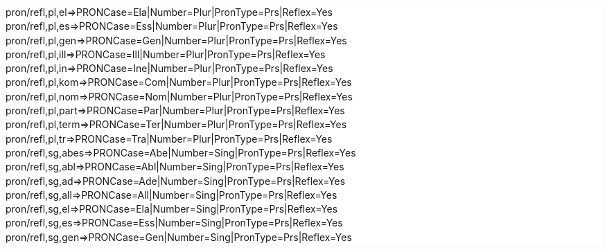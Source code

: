   <tr><td>pron/refl,pl,el</td><td>=&gt;</td><td>PRON</td><td>Case=Ela|Number=Plur|PronType=Prs|Reflex=Yes</td><td><em></em></td></tr>
  <tr style="background:lightgray"><td>pron/refl,pl,es</td><td>=&gt;</td><td>PRON</td><td>Case=Ess|Number=Plur|PronType=Prs|Reflex=Yes</td><td><em></em></td></tr>
  <tr><td>pron/refl,pl,gen</td><td>=&gt;</td><td>PRON</td><td>Case=Gen|Number=Plur|PronType=Prs|Reflex=Yes</td><td><em></em></td></tr>
  <tr style="background:lightgray"><td>pron/refl,pl,ill</td><td>=&gt;</td><td>PRON</td><td>Case=Ill|Number=Plur|PronType=Prs|Reflex=Yes</td><td><em></em></td></tr>
  <tr><td>pron/refl,pl,in</td><td>=&gt;</td><td>PRON</td><td>Case=Ine|Number=Plur|PronType=Prs|Reflex=Yes</td><td><em></em></td></tr>
  <tr style="background:lightgray"><td>pron/refl,pl,kom</td><td>=&gt;</td><td>PRON</td><td>Case=Com|Number=Plur|PronType=Prs|Reflex=Yes</td><td><em></em></td></tr>
  <tr><td>pron/refl,pl,nom</td><td>=&gt;</td><td>PRON</td><td>Case=Nom|Number=Plur|PronType=Prs|Reflex=Yes</td><td><em></em></td></tr>
  <tr style="background:lightgray"><td>pron/refl,pl,part</td><td>=&gt;</td><td>PRON</td><td>Case=Par|Number=Plur|PronType=Prs|Reflex=Yes</td><td><em></em></td></tr>
  <tr><td>pron/refl,pl,term</td><td>=&gt;</td><td>PRON</td><td>Case=Ter|Number=Plur|PronType=Prs|Reflex=Yes</td><td><em></em></td></tr>
  <tr style="background:lightgray"><td>pron/refl,pl,tr</td><td>=&gt;</td><td>PRON</td><td>Case=Tra|Number=Plur|PronType=Prs|Reflex=Yes</td><td><em></em></td></tr>
  <tr><td>pron/refl,sg,abes</td><td>=&gt;</td><td>PRON</td><td>Case=Abe|Number=Sing|PronType=Prs|Reflex=Yes</td><td><em></em></td></tr>
  <tr style="background:lightgray"><td>pron/refl,sg,abl</td><td>=&gt;</td><td>PRON</td><td>Case=Abl|Number=Sing|PronType=Prs|Reflex=Yes</td><td><em></em></td></tr>
  <tr><td>pron/refl,sg,ad</td><td>=&gt;</td><td>PRON</td><td>Case=Ade|Number=Sing|PronType=Prs|Reflex=Yes</td><td><em></em></td></tr>
  <tr style="background:lightgray"><td>pron/refl,sg,all</td><td>=&gt;</td><td>PRON</td><td>Case=All|Number=Sing|PronType=Prs|Reflex=Yes</td><td><em></em></td></tr>
  <tr><td>pron/refl,sg,el</td><td>=&gt;</td><td>PRON</td><td>Case=Ela|Number=Sing|PronType=Prs|Reflex=Yes</td><td><em></em></td></tr>
  <tr style="background:lightgray"><td>pron/refl,sg,es</td><td>=&gt;</td><td>PRON</td><td>Case=Ess|Number=Sing|PronType=Prs|Reflex=Yes</td><td><em></em></td></tr>
  <tr><td>pron/refl,sg,gen</td><td>=&gt;</td><td>PRON</td><td>Case=Gen|Number=Sing|PronType=Prs|Reflex=Yes</td><td><em></em></td></tr>
